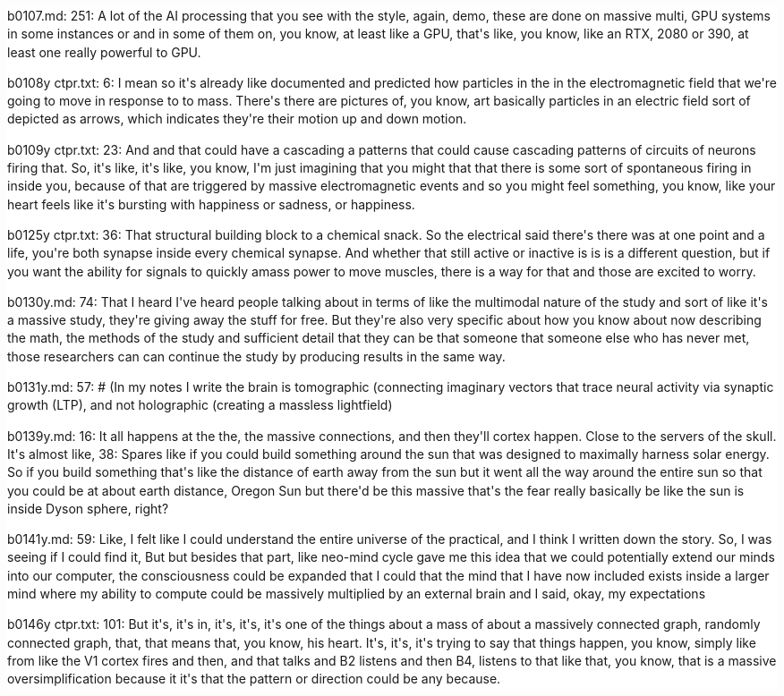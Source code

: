 b0107.md:
  251: A lot of the AI processing that you see with the style, again, demo, these are done on massive multi, GPU systems in some instances or and in some of them on, you know, at least like a GPU, that's like, you know, like an RTX, 2080 or 390, at least one really powerful to GPU.

b0108y ctpr.txt:
  6: I mean so it's already like documented and predicted how particles in the in the electromagnetic field that we're going to move in response to to mass. There's there are pictures of, you know, art basically particles in an electric field sort of depicted as arrows, which indicates they're their motion up and down motion.

b0109y ctpr.txt:
  23: And and that could have a cascading a patterns that could cause cascading patterns of circuits of neurons firing that. So, it's like, it's like, you know, I'm just imagining that you might that that there is some sort of spontaneous firing in inside you, because of that are triggered by massive electromagnetic events and so you might feel something, you know, like your heart feels like it's bursting with happiness or sadness, or happiness.

b0125y ctpr.txt:
  36: That structural building block to a chemical snack. So the electrical said there's there was at one point and a life, you're both synapse inside every chemical synapse. And whether that still active or inactive is is is a different question, but if you want the ability for signals to quickly amass power to move muscles, there is a way for that and those are excited to worry.

b0130y.md:
  74: That I heard I've heard people talking about in terms of like the multimodal nature of the study and sort of like it's a massive study, they're giving away the stuff for free. But they're also very specific about how you know about now describing the math, the methods of the study and sufficient detail that they can be that someone that someone else who has never met, those researchers can can continue the study by producing results in the same way.

b0131y.md:
  57: # (In my notes I write the brain is tomographic (connecting imaginary vectors that trace neural activity via synaptic growth (LTP), and not holographic (creating a massless lightfield)

b0139y.md:
  16: It all happens at the the, the massive connections, and then they'll cortex happen. Close to the servers of the skull. It's almost like,
  38: Spares like if you could build something around the sun that was designed to maximally harness solar energy. So if you build something that's like the distance of earth away from the sun but it went all the way around the entire sun so that you could be at about earth distance, Oregon Sun but there'd be this massive that's the fear really basically be like the sun is inside Dyson sphere, right?

b0141y.md:
  59: Like, I felt like I could understand the entire universe of the practical, and I think I written down the story. So, I was seeing if I could find it, But but besides that part, like neo-mind cycle gave me this idea that we could potentially extend our minds into our computer, the consciousness could be expanded that I could that the mind that I have now included exists inside a larger mind where my ability to compute could be massively multiplied by an external brain and I said, okay, my expectations

b0146y ctpr.txt:
  101: But it's, it's in, it's, it's, it's one of the things about a mass of about a massively connected graph, randomly connected graph, that, that means that, you know, his heart. It's, it's, it's trying to say that things happen, you know, simply like from like the V1 cortex fires and then, and that talks and B2 listens and then B4, listens to that like that, you know, that is a massive oversimplification because it it's that the pattern or direction could be any because.

